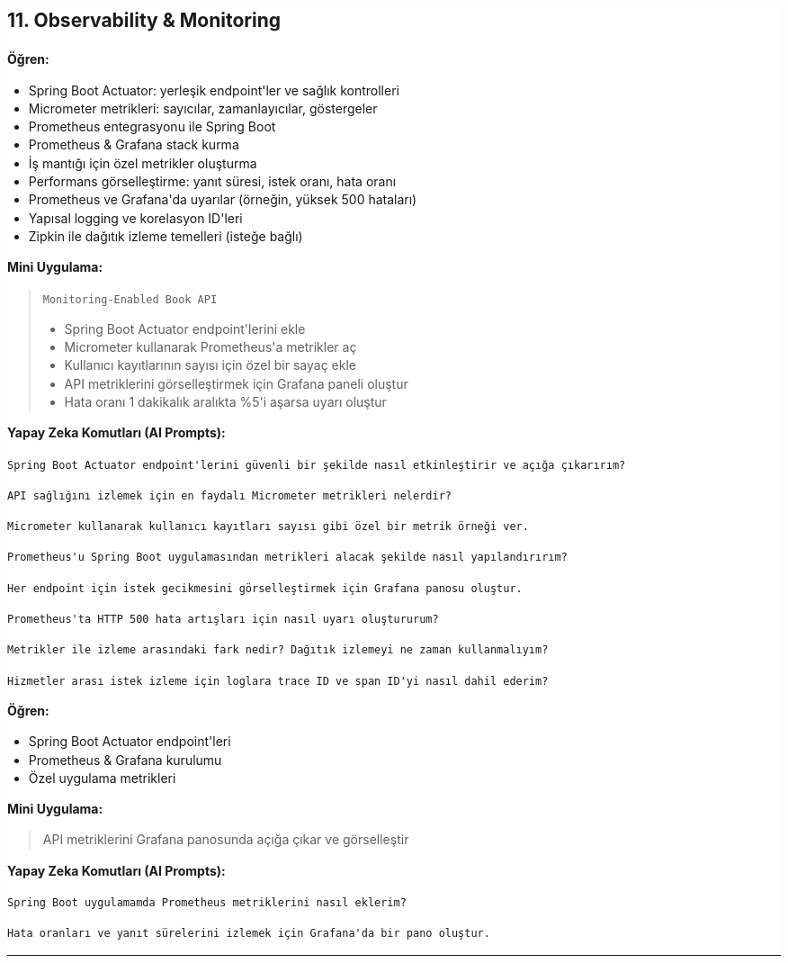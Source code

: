 ## 11. Observability & Monitoring

**Öğren:**
- Spring Boot Actuator: yerleşik endpoint'ler ve sağlık kontrolleri
- Micrometer metrikleri: sayıcılar, zamanlayıcılar, göstergeler
- Prometheus entegrasyonu ile Spring Boot
- Prometheus & Grafana stack kurma
- İş mantığı için özel metrikler oluşturma
- Performans görselleştirme: yanıt süresi, istek oranı, hata oranı
- Prometheus ve Grafana'da uyarılar (örneğin, yüksek 500 hataları)
- Yapısal logging ve korelasyon ID'leri
- Zipkin ile dağıtık izleme temelleri (isteğe bağlı)

**Mini Uygulama:**
> `Monitoring-Enabled Book API`
> - Spring Boot Actuator endpoint'lerini ekle
> - Micrometer kullanarak Prometheus'a metrikler aç
> - Kullanıcı kayıtlarının sayısı için özel bir sayaç ekle
> - API metriklerini görselleştirmek için Grafana paneli oluştur
> - Hata oranı 1 dakikalık aralıkta %5'i aşarsa uyarı oluştur

**Yapay Zeka Komutları (AI Prompts):**
```
Spring Boot Actuator endpoint'lerini güvenli bir şekilde nasıl etkinleştirir ve açığa çıkarırım?
```
```
API sağlığını izlemek için en faydalı Micrometer metrikleri nelerdir?
```
```
Micrometer kullanarak kullanıcı kayıtları sayısı gibi özel bir metrik örneği ver.
```
```
Prometheus'u Spring Boot uygulamasından metrikleri alacak şekilde nasıl yapılandırırım?
```
```
Her endpoint için istek gecikmesini görselleştirmek için Grafana panosu oluştur.
```
```
Prometheus'ta HTTP 500 hata artışları için nasıl uyarı oluştururum?
```
```
Metrikler ile izleme arasındaki fark nedir? Dağıtık izlemeyi ne zaman kullanmalıyım?
```
```
Hizmetler arası istek izleme için loglara trace ID ve span ID'yi nasıl dahil ederim?
```

**Öğren:**
- Spring Boot Actuator endpoint'leri
- Prometheus & Grafana kurulumu
- Özel uygulama metrikleri

**Mini Uygulama:**
> API metriklerini Grafana panosunda açığa çıkar ve görselleştir

**Yapay Zeka Komutları (AI Prompts):**
```
Spring Boot uygulamamda Prometheus metriklerini nasıl eklerim?
```
```
Hata oranları ve yanıt sürelerini izlemek için Grafana'da bir pano oluştur.
```

---